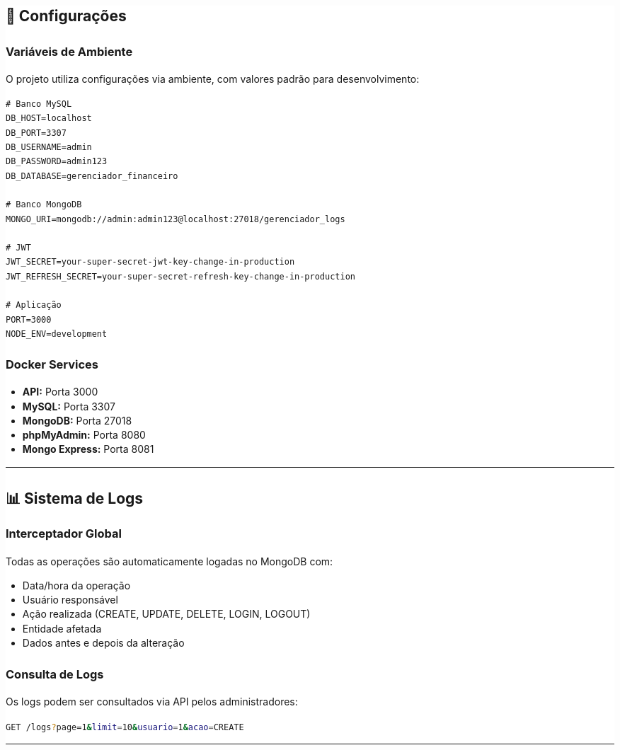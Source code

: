
## 🔧 Configurações

### Variáveis de Ambiente
O projeto utiliza configurações via ambiente, com valores padrão para desenvolvimento:

```env
# Banco MySQL
DB_HOST=localhost
DB_PORT=3307
DB_USERNAME=admin
DB_PASSWORD=admin123
DB_DATABASE=gerenciador_financeiro

# Banco MongoDB
MONGO_URI=mongodb://admin:admin123@localhost:27018/gerenciador_logs

# JWT
JWT_SECRET=your-super-secret-jwt-key-change-in-production
JWT_REFRESH_SECRET=your-super-secret-refresh-key-change-in-production

# Aplicação
PORT=3000
NODE_ENV=development
```

### Docker Services
- **API:** Porta 3000
- **MySQL:** Porta 3307
- **MongoDB:** Porta 27018
- **phpMyAdmin:** Porta 8080
- **Mongo Express:** Porta 8081

---

## 📊 Sistema de Logs

### Interceptador Global
Todas as operações são automaticamente logadas no MongoDB com:
- Data/hora da operação
- Usuário responsável
- Ação realizada (CREATE, UPDATE, DELETE, LOGIN, LOGOUT)
- Entidade afetada
- Dados antes e depois da alteração

### Consulta de Logs
Os logs podem ser consultados via API pelos administradores:
```bash
GET /logs?page=1&limit=10&usuario=1&acao=CREATE
```

---